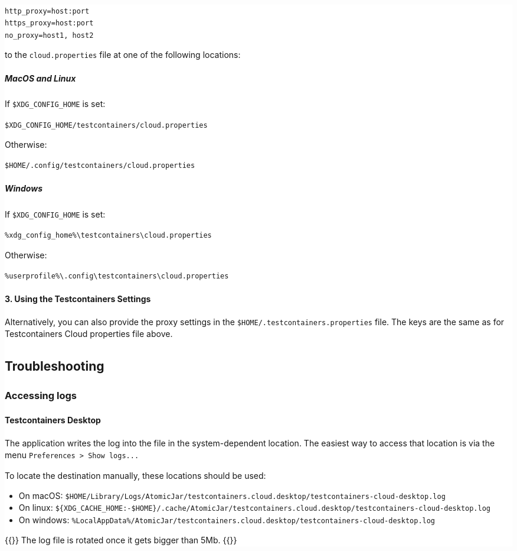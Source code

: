 ```none
http_proxy=host:port
https_proxy=host:port
no_proxy=host1, host2
```

to the `cloud.properties` file at one of the following locations:
##### MacOS and Linux
If `$XDG_CONFIG_HOME` is set: 
```none
$XDG_CONFIG_HOME/testcontainers/cloud.properties
```

Otherwise: 
```none
$HOME/.config/testcontainers/cloud.properties
```

##### Windows
If `$XDG_CONFIG_HOME` is set: 
```none
%xdg_config_home%\testcontainers\cloud.properties
```

Otherwise: 
```none
%userprofile%\.config\testcontainers\cloud.properties
```

#### 3. Using the Testcontainers Settings
Alternatively, you can also provide the proxy settings in the `$HOME/.testcontainers.properties` file. 
The keys are the same as for Testcontainers Cloud properties file above. 

## Troubleshooting

### Accessing logs

#### Testcontainers Desktop

The application writes the log into the file in the system-dependent location. The easiest way to access that location is via the menu `Preferences > Show logs...`

To locate the destination manually, these locations should be used:

- On macOS: `$HOME/Library/Logs/AtomicJar/testcontainers.cloud.desktop/testcontainers-cloud-desktop.log`
- On linux: `${XDG_CACHE_HOME:-$HOME}/.cache/AtomicJar/testcontainers.cloud.desktop/testcontainers-cloud-desktop.log`
- On windows: `%LocalAppData%/AtomicJar/testcontainers.cloud.desktop/testcontainers-cloud-desktop.log`

{{<note>}}
The log file is rotated once it gets bigger than 5Mb.
{{</note>}}
